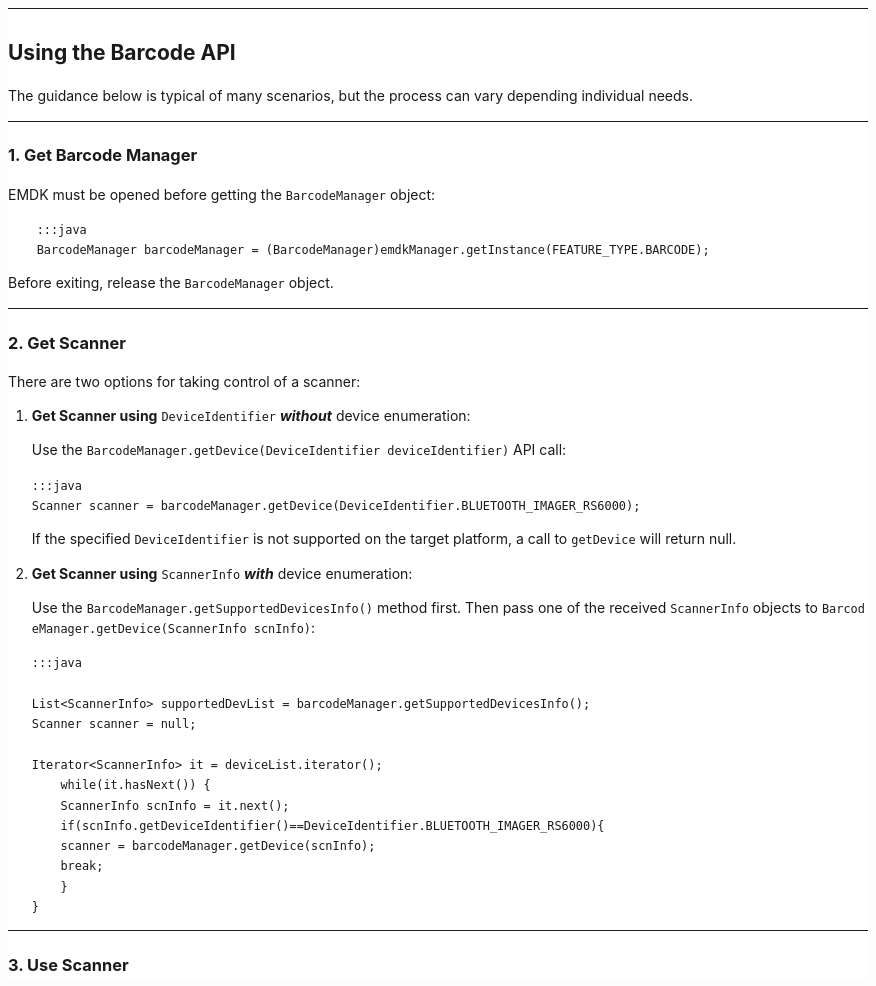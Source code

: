 

-----

## Using the Barcode API

The guidance below is typical of many scenarios, but the process can vary depending individual needs. 

-----

### 1. Get Barcode Manager

EMDK must be opened before getting the `BarcodeManager` object: 

        :::java
        BarcodeManager barcodeManager = (BarcodeManager)emdkManager.getInstance(FEATURE_TYPE.BARCODE);

Before exiting, release the `BarcodeManager` object. 

-----

### 2. Get Scanner

There are two options for taking control of a scanner:

1.  **Get Scanner using** `DeviceIdentifier` **_without_** device enumeration:

	Use the `BarcodeManager.getDevice(DeviceIdentifier deviceIdentifier)` API call:

        :::java
        Scanner scanner = barcodeManager.getDevice(DeviceIdentifier.BLUETOOTH_IMAGER_RS6000);

    If the specified `DeviceIdentifier` is not supported on the target platform, a call to `getDevice` will return null.

2.  **Get Scanner using** `ScannerInfo` **_with_** device enumeration:

    Use the `BarcodeManager.getSupportedDevicesInfo()` method first. Then pass one of the received `ScannerInfo` objects to `BarcodeManager.getDevice(ScannerInfo scnInfo)`:

        :::java
        
        List<ScannerInfo> supportedDevList = barcodeManager.getSupportedDevicesInfo();
        Scanner scanner = null;

        Iterator<ScannerInfo> it = deviceList.iterator();
            while(it.hasNext()) {
            ScannerInfo scnInfo = it.next();
            if(scnInfo.getDeviceIdentifier()==DeviceIdentifier.BLUETOOTH_IMAGER_RS6000){        
            scanner = barcodeManager.getDevice(scnInfo);
            break;
            }
        }

-----

### 3. Use Scanner
